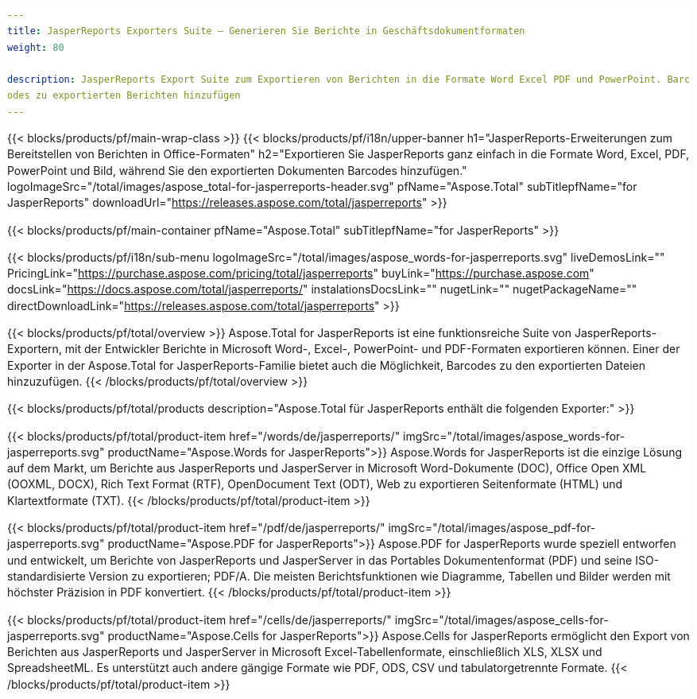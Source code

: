 ```yaml
---
title: JasperReports Exporters Suite – Generieren Sie Berichte in Geschäftsdokumentformaten
weight: 80

description: JasperReports Export Suite zum Exportieren von Berichten in die Formate Word Excel PDF und PowerPoint. Barcodes zu exportierten Berichten hinzufügen
---
```


{{< blocks/products/pf/main-wrap-class >}}
{{< blocks/products/pf/i18n/upper-banner h1="JasperReports-Erweiterungen zum Bereitstellen von Berichten in Office-Formaten" h2="Exportieren Sie JasperReports ganz einfach in die Formate Word, Excel, PDF, PowerPoint und Bild, während Sie den exportierten Dokumenten Barcodes hinzufügen." logoImageSrc="/total/images/aspose_total-for-jasperreports-header.svg" pfName="Aspose.Total" subTitlepfName="for JasperReports" downloadUrl="https://releases.aspose.com/total/jasperreports" >}}

{{< blocks/products/pf/main-container pfName="Aspose.Total" subTitlepfName="for JasperReports" >}}

{{< blocks/products/pf/i18n/sub-menu logoImageSrc="/total/images/aspose_words-for-jasperreports.svg" liveDemosLink="" PricingLink="https://purchase.aspose.com/pricing/total/jasperreports" buyLink="https://purchase.aspose.com" docsLink="https://docs.aspose.com/total/jasperreports/" instalationsDocsLink="" nugetLink="" nugetPackageName="" directDownloadLink="https://releases.aspose.com/total/jasperreports" >}}

{{< blocks/products/pf/total/overview >}}
Aspose.Total for JasperReports ist eine funktionsreiche Suite von JasperReports-Exportern, mit der Entwickler Berichte in Microsoft Word-, Excel-, PowerPoint- und PDF-Formaten exportieren können. Einer der Exporter in der Aspose.Total for JasperReports-Familie bietet auch die Möglichkeit, Barcodes zu den exportierten Dateien hinzuzufügen.
{{< /blocks/products/pf/total/overview >}}

{{< blocks/products/pf/total/products description="Aspose.Total für JasperReports enthält die folgenden Exporter:" >}}

{{< blocks/products/pf/total/product-item href="/words/de/jasperreports/" imgSrc="/total/images/aspose_words-for-jasperreports.svg" productName="Aspose.Words for JasperReports">}}
Aspose.Words for JasperReports ist die einzige Lösung auf dem Markt, um Berichte aus JasperReports und JasperServer in Microsoft Word-Dokumente (DOC), Office Open XML (OOXML, DOCX), Rich Text Format (RTF), OpenDocument Text (ODT), Web zu exportieren Seitenformate (HTML) und Klartextformate (TXT).
{{< /blocks/products/pf/total/product-item >}}

{{< blocks/products/pf/total/product-item href="/pdf/de/jasperreports/" imgSrc="/total/images/aspose_pdf-for-jasperreports.svg" productName="Aspose.PDF for JasperReports">}}
Aspose.PDF for JasperReports wurde speziell entworfen und entwickelt, um Berichte von JasperReports und JasperServer in das Portables Dokumentenformat (PDF) und seine ISO-standardisierte Version zu exportieren; PDF/A. Die meisten Berichtsfunktionen wie Diagramme, Tabellen und Bilder werden mit höchster Präzision in PDF konvertiert.
{{< /blocks/products/pf/total/product-item >}}

{{< blocks/products/pf/total/product-item href="/cells/de/jasperreports/" imgSrc="/total/images/aspose_cells-for-jasperreports.svg" productName="Aspose.Cells for JasperReports">}}
Aspose.Cells for JasperReports ermöglicht den Export von Berichten aus JasperReports und JasperServer in Microsoft Excel-Tabellenformate, einschließlich XLS, XLSX und SpreadsheetML. Es unterstützt auch andere gängige Formate wie PDF, ODS, CSV und tabulatorgetrennte Formate.
{{< /blocks/products/pf/total/product-item >}}
